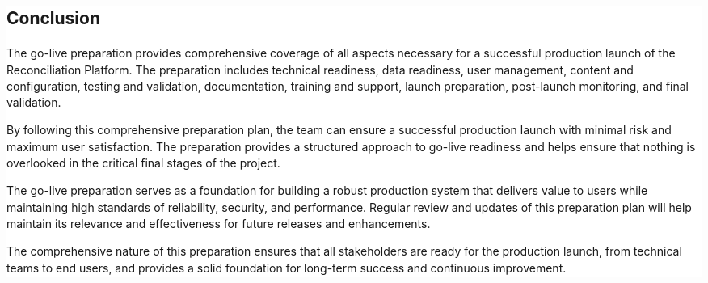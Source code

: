 ## Conclusion

The go-live preparation provides comprehensive coverage of all aspects necessary for a successful production launch of the Reconciliation Platform. The preparation includes technical readiness, data readiness, user management, content and configuration, testing and validation, documentation, training and support, launch preparation, post-launch monitoring, and final validation.

By following this comprehensive preparation plan, the team can ensure a successful production launch with minimal risk and maximum user satisfaction. The preparation provides a structured approach to go-live readiness and helps ensure that nothing is overlooked in the critical final stages of the project.

The go-live preparation serves as a foundation for building a robust production system that delivers value to users while maintaining high standards of reliability, security, and performance. Regular review and updates of this preparation plan will help maintain its relevance and effectiveness for future releases and enhancements.

The comprehensive nature of this preparation ensures that all stakeholders are ready for the production launch, from technical teams to end users, and provides a solid foundation for long-term success and continuous improvement.
